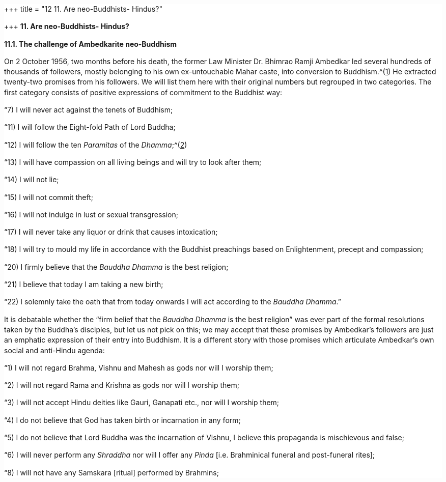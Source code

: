 +++
title = "12 11. Are neo-Buddhists- Hindus?"

+++
**11. Are neo-Buddhists- Hindus?**

**11.1. The challenge of Ambedkarite neo-Buddhism**

On 2 October 1956, two months before his death, the former Law Minister Dr. Bhimrao Ramji Ambedkar led several hundreds of thousands of followers, mostly belonging to his own ex-untouchable Mahar caste, into conversion to Buddhism.^([1](#1)) He extracted twenty-two promises from his followers.  We will list them here with their original numbers but regrouped in two categories.  The first category consists of positive expressions of commitment to the Buddhist way:

“7) I will never act against the tenets of Buddhism; 

“11) I will follow the Eight-fold Path of Lord Buddha;

“12) I will follow the ten *Paramitas* of the *Dhamma*;^([2](#2)) 

“13) I will have compassion on all living beings and will try to look after them;

“14) I will not lie;

“15) I will not commit theft;

“16) I will not indulge in lust or sexual transgression;

“17) I will never take any liquor or drink that causes intoxication;

“18) I will try to mould my life in accordance with the Buddhist preachings based on Enlightenment, precept and compassion;

“20) I firmly believe that the *Bauddha Dhamma* is the best religion; 

“21) I believe that today I am taking a new birth;

“22) I solemnly take the oath that from today onwards I will act according to the *Bauddha Dhamma*.”

It is debatable whether the “firm belief that the *Bauddha Dhamma* is the best religion” was ever part of the formal resolutions taken by the Buddha’s disciples, but let us not pick on this; we may accept that these promises by Ambedkar’s followers are just an emphatic expression of their entry into Buddhism.  It is a different story with those promises which articulate Ambedkar’s own social and anti-Hindu agenda:

“1) I will not regard Brahma, Vishnu and Mahesh as gods nor will I worship them;

“2) I will not regard Rama and Krishna as gods nor will I worship them;

“3) I will not accept Hindu deities like Gauri, Ganapati etc., nor will I worship them;

“4) I do not believe that God has taken birth or incarnation in any form;

“5) I do not believe that Lord Buddha was the incarnation of Vishnu, I believe this propaganda is mischievous and false;

“6) I will never perform any *Shraddha* nor will I offer any *Pinda* \[i.e. Brahminical funeral and post-funeral rites\];

“8) I will not have any Samskara \[ritual\] performed by Brahmins;
